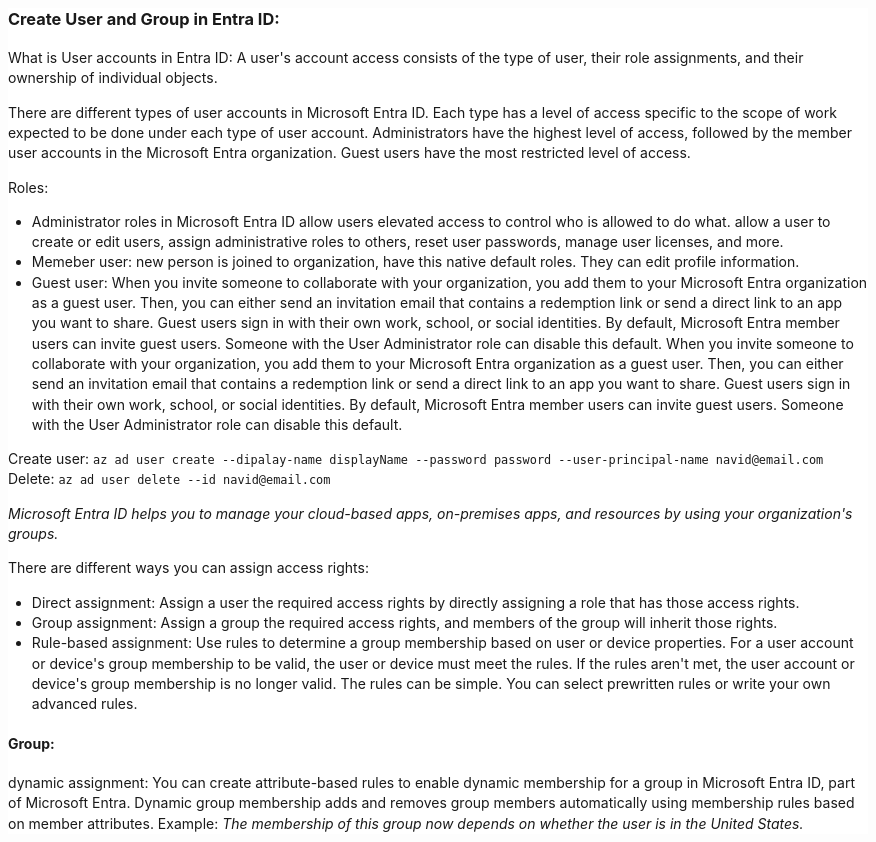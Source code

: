 ### Create User and Group in Entra ID:

What is User accounts in Entra ID:
A user's account access consists of the type of user, their role assignments, and their ownership of individual objects.

There are different types of user accounts in Microsoft Entra ID. Each type has a level of access specific to the scope of work expected to be done under each type of user account.
Administrators have the highest level of access, followed by the member user accounts in the Microsoft Entra organization. Guest users have the most restricted level of access.

Roles:

- Administrator roles in Microsoft Entra ID allow users elevated access to control who is allowed to do what. allow a user to create or edit users, assign administrative roles to others, reset user passwords, manage user licenses, and more.
- Memeber user: new person is joined to organization, have this native default roles. They can edit profile information.
- Guest user: When you invite someone to collaborate with your organization, you add them to your Microsoft Entra organization as a guest user. Then, you can either send an invitation email that contains a redemption link or send a direct link to an app you want to share. Guest users sign in with their own work, school, or social identities. By default, Microsoft Entra member users can invite guest users. Someone with the User Administrator role can disable this default. When you invite someone to collaborate with your organization, you add them to your Microsoft Entra organization as a guest user. Then, you can either send an invitation email that contains a redemption link or send a direct link to an app you want to share. Guest users sign in with their own work, school, or social identities. By default, Microsoft Entra member users can invite guest users. Someone with the User Administrator role can disable this default.

Create user: `az ad user create --dipalay-name displayName --password password --user-principal-name navid@email.com`
Delete: `az ad user delete --id navid@email.com`

_Microsoft Entra ID helps you to manage your cloud-based apps, on-premises apps, and resources by using your organization's groups._

There are different ways you can assign access rights:

- Direct assignment: Assign a user the required access rights by directly assigning a role that has those access rights.
- Group assignment: Assign a group the required access rights, and members of the group will inherit those rights.
- Rule-based assignment: Use rules to determine a group membership based on user or device properties. For a user account or device's group membership to be valid, the user or device must meet the rules. If the rules aren't met, the user account or device's group membership is no longer valid. The rules can be simple. You can select prewritten rules or write your own advanced rules.

#### Group:

dynamic assignment:
You can create attribute-based rules to enable dynamic membership for a group in Microsoft Entra ID, part of Microsoft Entra. Dynamic group membership adds and removes group members automatically using membership rules based on member attributes. Example: _The membership of this group now depends on whether the user is in the United States._
